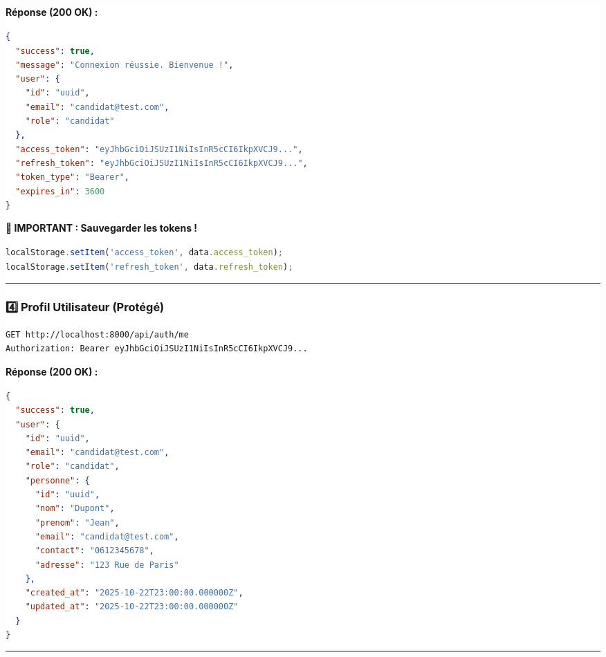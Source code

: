 **Réponse (200 OK) :**
```json
{
  "success": true,
  "message": "Connexion réussie. Bienvenue !",
  "user": {
    "id": "uuid",
    "email": "candidat@test.com",
    "role": "candidat"
  },
  "access_token": "eyJhbGciOiJSUzI1NiIsInR5cCI6IkpXVCJ9...",
  "refresh_token": "eyJhbGciOiJSUzI1NiIsInR5cCI6IkpXVCJ9...",
  "token_type": "Bearer",
  "expires_in": 3600
}
```

**💾 IMPORTANT : Sauvegarder les tokens !**
```javascript
localStorage.setItem('access_token', data.access_token);
localStorage.setItem('refresh_token', data.refresh_token);
```

---

### 4️⃣ Profil Utilisateur (Protégé)

```
GET http://localhost:8000/api/auth/me
Authorization: Bearer eyJhbGciOiJSUzI1NiIsInR5cCI6IkpXVCJ9...
```

**Réponse (200 OK) :**
```json
{
  "success": true,
  "user": {
    "id": "uuid",
    "email": "candidat@test.com",
    "role": "candidat",
    "personne": {
      "id": "uuid",
      "nom": "Dupont",
      "prenom": "Jean",
      "email": "candidat@test.com",
      "contact": "0612345678",
      "adresse": "123 Rue de Paris"
    },
    "created_at": "2025-10-22T23:00:00.000000Z",
    "updated_at": "2025-10-22T23:00:00.000000Z"
  }
}
```

---